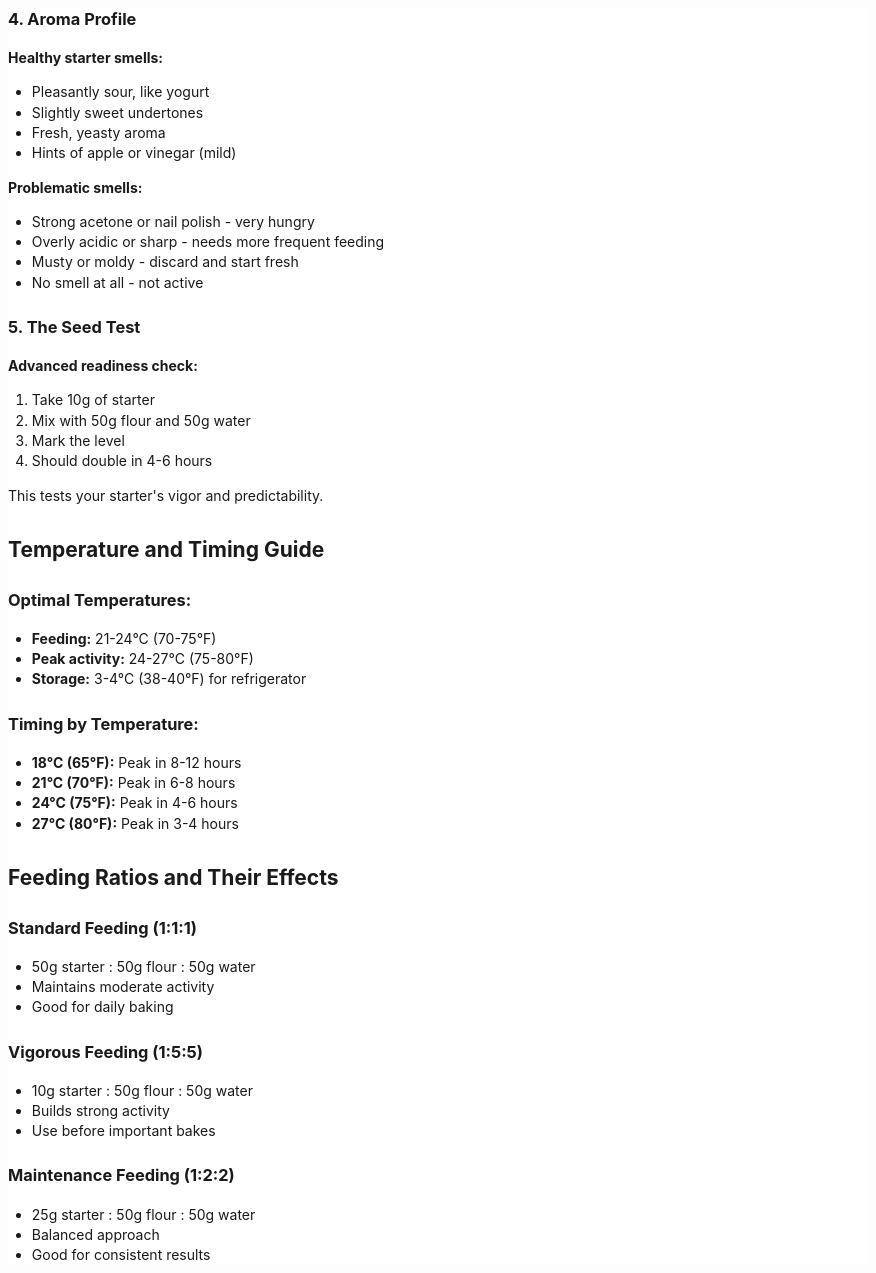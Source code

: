 ### 4. Aroma Profile
**Healthy starter smells:**
- Pleasantly sour, like yogurt
- Slightly sweet undertones
- Fresh, yeasty aroma
- Hints of apple or vinegar (mild)

**Problematic smells:**
- Strong acetone or nail polish - very hungry
- Overly acidic or sharp - needs more frequent feeding
- Musty or moldy - discard and start fresh
- No smell at all - not active

### 5. The Seed Test
**Advanced readiness check:**
1. Take 10g of starter
2. Mix with 50g flour and 50g water
3. Mark the level
4. Should double in 4-6 hours

This tests your starter's vigor and predictability.

## Temperature and Timing Guide

### Optimal Temperatures:

- **Feeding:** 21-24°C (70-75°F)
- **Peak activity:** 24-27°C (75-80°F)
- **Storage:** 3-4°C (38-40°F) for refrigerator

### Timing by Temperature:

- **18°C (65°F):** Peak in 8-12 hours
- **21°C (70°F):** Peak in 6-8 hours
- **24°C (75°F):** Peak in 4-6 hours
- **27°C (80°F):** Peak in 3-4 hours

## Feeding Ratios and Their Effects

### Standard Feeding (1:1:1)
- 50g starter : 50g flour : 50g water
- Maintains moderate activity
- Good for daily baking

### Vigorous Feeding (1:5:5)
- 10g starter : 50g flour : 50g water
- Builds strong activity
- Use before important bakes

### Maintenance Feeding (1:2:2)
- 25g starter : 50g flour : 50g water
- Balanced approach
- Good for consistent results

